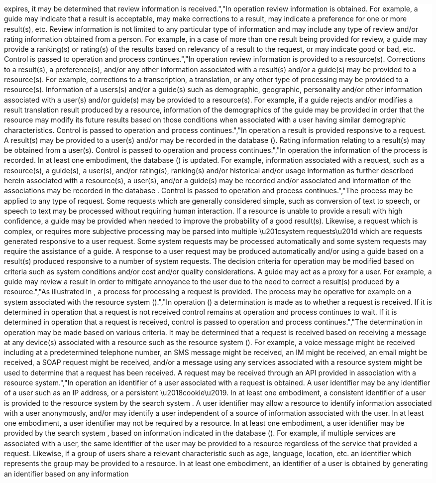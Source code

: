 expires, it may be determined that review information is received.","In operation  review information is obtained. For example, a guide may indicate that a result is acceptable, may make corrections to a result, may indicate a preference for one or more result(s), etc. Review information is not limited to any particular type of information and may include any type of review and\/or rating information obtained from a person. For example, in a case of more than one result being provided for review, a guide may provide a ranking(s) or rating(s) of the results based on relevancy of a result to the request, or may indicate good or bad, etc. Control is passed to operation  and process  continues.","In operation  review information is provided to a resource(s). Corrections to a result(s), a preference(s), and\/or any other information associated with a result(s) and\/or a guide(s) may be provided to a resource(s). For example, corrections to a transcription, a translation, or any other type of processing may be provided to a resource(s). Information of a users(s) and\/or a guide(s) such as demographic, geographic, personality and\/or other information associated with a user(s) and\/or guide(s) may be provided to a resource(s). For example, if a guide rejects and\/or modifies a result translation result produced by a resource, information of the demographics of the guide may be provided in order that the resource may modify its future results based on those conditions when associated with a user having similar demographic characteristics. Control is passed to operation  and process  continues.","In operation  a result is provided responsive to a request. A result(s) may be provided to a user(s) and\/or may be recorded in the database  (). Rating information relating to a result(s) may be obtained from a user(s). Control is passed to operation  and process  continues.","In operation  the information of the process  is recorded. In at least one embodiment, the database  () is updated. For example, information associated with a request, such as a resource(s), a guide(s), a user(s), and\/or rating(s), ranking(s) and\/or historical and\/or usage information as further described herein associated with a resource(s), a user(s), and\/or a guide(s) may be recorded and\/or associated and information of the associations may be recorded in the database . Control is passed to operation  and process  continues.","The process  may be applied to any type of request. Some requests which are generally considered simple, such as conversion of text to speech, or speech to text may be processed without requiring human interaction. If a resource is unable to provide a result with high confidence, a guide may be provided when needed to improve the probability of a good result(s). Likewise, a request which is complex, or requires more subjective processing may be parsed into multiple \u201csystem requests\u201d which are requests generated responsive to a user request. Some system requests may be processed automatically and some system requests may require the assistance of a guide. A response to a user request may be produced automatically and\/or using a guide based on a result(s) produced responsive to a number of system requests. The decision criteria for operation  may be modified based on criteria such as system conditions and\/or cost and\/or quality considerations. A guide may act as a proxy for a user. For example, a guide may review a result in order to mitigate annoyance to the user due to the need to correct a result(s) produced by a resource.","As illustrated in , a process  for processing a request is provided. The process  may be operative for example on a system associated with the resource system  ().","In operation  () a determination is made as to whether a request is received. If it is determined in operation  that a request is not received control remains at operation  and process  continues to wait. If it is determined in operation  that a request is received, control is passed to operation  and process  continues.","The determination in operation  may be made based on various criteria. It may be determined that a request is received based on receiving a message at any device(s) associated with a resource such as the resource system  (). For example, a voice message might be received including at a predetermined telephone number, an SMS message might be received, an IM might be received, an email might be received, a SOAP request might be received, and\/or a message using any services associated with a resource system might be used to determine that a request has been received. A request may be received through an API provided in association with a resource system.","In operation  an identifier of a user associated with a request is obtained. A user identifier may be any identifier of a user such as an IP address, or a persistent \u2018cookie\u2019. In at least one embodiment, a consistent identifier of a user is provided to the resource system by the search system . A user identifier may allow a resource to identify information associated with a user anonymously, and\/or may identify a user independent of a source of information associated with the user. In at least one embodiment, a user identifier may not be required by a resource. In at least one embodiment, a user identifier may be provided by the search system , based on information indicated in the database  (). For example, if multiple services are associated with a user, the same identifier of the user may be provided to a resource regardless of the service that provided a request. Likewise, if a group of users share a relevant characteristic such as age, language, location, etc. an identifier which represents the group may be provided to a resource. In at least one embodiment, an identifier of a user is obtained by generating an identifier based on any information